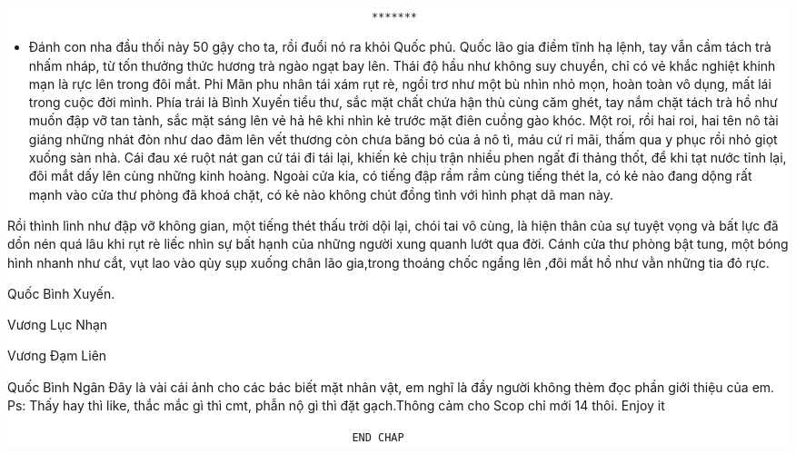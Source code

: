                                                             *******
- Đánh con nha đầu thối này 50 gậy cho ta, rồi đuổi nó ra khỏi Quốc phủ.
Quốc lão gia điềm tĩnh hạ lệnh, tay vẫn cầm tách trà nhấm nháp, từ tốn thưởng thức hương trà ngào ngạt bay lên. Thái độ hầu như không suy chuyển, chỉ có vẻ khắc nghiệt khinh mạn là rực lên trong đôi mắt. Phi Mãn phu nhân tái xám rụt rè, ngồi trơ như một bù nhìn nhỏ mọn, hoàn toàn vô dụng, mất lái trong cuộc đời mình. Phía trái là Bình Xuyến tiểu thư, sắc mặt chất chứa hận thù cùng căm ghét, tay nắm chặt tách trà hồ như muốn đập vỡ tan tành, sắc mặt sáng lên vẻ hả hê khi nhìn kẻ trước mặt điên cuồng gào khóc.
Một roi, rồi hai roi, hai tên nô tài giáng những nhát đòn như dao đâm lên vết thương còn chưa băng bó của ả nô tì, máu cứ rỉ mãi, thấm qua y phục rồi nhỏ giọt xuống sàn nhà. Cái đau xé ruột nát gan cứ tái đi tái lại, khiến kẻ chịu trận nhiều phen ngất đi thảng thốt, để khi tạt nước tỉnh lại, đôi mắt dấy lên cùng những kinh hoàng. Ngoài cửa kia, có tiếng đập rầm rầm cùng tiếng thét la, có kẻ nào đang dộng rất mạnh vào cửa thư phòng đã khoá chặt, có kẻ nào không chút đồng tình với hình phạt dã man này. 
 
Rồi thình lình như đập vỡ không gian, một tiếng thét thấu trời dội lại, chói tai vô cùng, là hiện thân của sự tuyệt vọng và bất lực đã dồn nén quá lâu khi rụt rè liếc nhìn sự bất hạnh của những người xung quanh lướt qua đời. Cánh cửa thư phòng bật tung, một bóng hình nhanh như cắt, vụt lao vào qùy sụp xuống chân lão gia,trong thoáng chốc ngẩng lên ,đôi mắt hồ như vằn những tia đỏ rực.

Quốc Bình Xuyến.

Vương Lục Nhạn

Vương Đạm Liên

Quốc Bình Ngân
      Đây là vài cái ảnh cho các bác biết mặt nhân vật, em nghĩ là đầy người không thèm đọc phần giới thiệu của em.
Ps: Thấy hay thì like, thắc mắc gì thì cmt, phẫn nộ gì thì đặt gạch.Thông cảm cho Scop chỉ mới 14 thôi.
Enjoy it

                                                         END CHAP